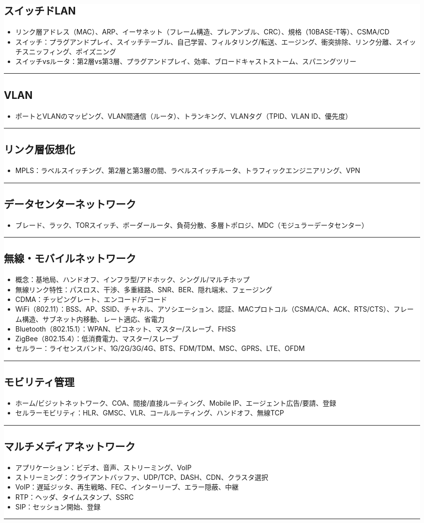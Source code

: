 
## スイッチドLAN
- リンク層アドレス（MAC）、ARP、イーサネット（フレーム構造、プレアンブル、CRC）、規格（10BASE-T等）、CSMA/CD
- スイッチ：プラグアンドプレイ、スイッチテーブル、自己学習、フィルタリング/転送、エージング、衝突排除、リンク分離、スイッチスニッフィング、ポイズニング
- スイッチvsルータ：第2層vs第3層、プラグアンドプレイ、効率、ブロードキャストストーム、スパニングツリー

---

## VLAN
- ポートとVLANのマッピング、VLAN間通信（ルータ）、トランキング、VLANタグ（TPID、VLAN ID、優先度）

---

## リンク層仮想化
- MPLS：ラベルスイッチング、第2層と第3層の間、ラベルスイッチルータ、トラフィックエンジニアリング、VPN

---

## データセンターネットワーク
- ブレード、ラック、TORスイッチ、ボーダールータ、負荷分散、多層トポロジ、MDC（モジュラーデータセンター）

---

## 無線・モバイルネットワーク
- 概念：基地局、ハンドオフ、インフラ型/アドホック、シングル/マルチホップ
- 無線リンク特性：パスロス、干渉、多重経路、SNR、BER、隠れ端末、フェージング
- CDMA：チッピングレート、エンコード/デコード
- WiFi（802.11）：BSS、AP、SSID、チャネル、アソシエーション、認証、MACプロトコル（CSMA/CA、ACK、RTS/CTS）、フレーム構造、サブネット内移動、レート適応、省電力
- Bluetooth（802.15.1）：WPAN、ピコネット、マスター/スレーブ、FHSS
- ZigBee（802.15.4）：低消費電力、マスター/スレーブ
- セルラー：ライセンスバンド、1G/2G/3G/4G、BTS、FDM/TDM、MSC、GPRS、LTE、OFDM

---

## モビリティ管理
- ホーム/ビジットネットワーク、COA、間接/直接ルーティング、Mobile IP、エージェント広告/要請、登録
- セルラーモビリティ：HLR、GMSC、VLR、コールルーティング、ハンドオフ、無線TCP

---

## マルチメディアネットワーク
- アプリケーション：ビデオ、音声、ストリーミング、VoIP
- ストリーミング：クライアントバッファ、UDP/TCP、DASH、CDN、クラスタ選択
- VoIP：遅延ジッタ、再生戦略、FEC、インターリーブ、エラー隠蔽、中継
- RTP：ヘッダ、タイムスタンプ、SSRC
- SIP：セッション開始、登録

---
